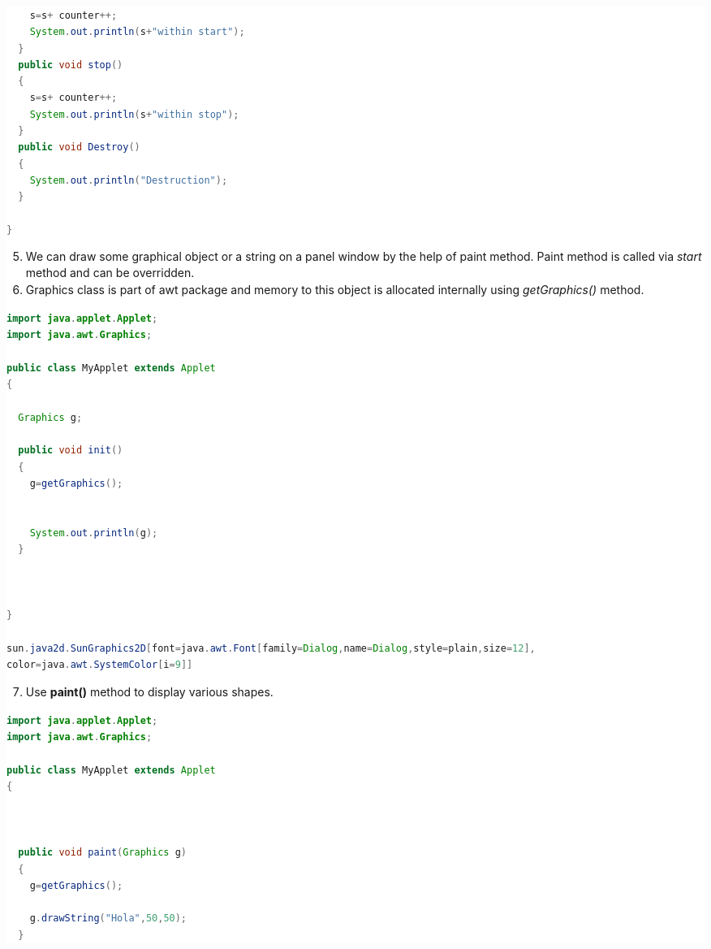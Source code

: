 ```java
    s=s+ counter++;
    System.out.println(s+"within start");
  }
  public void stop()
  {
    s=s+ counter++;
    System.out.println(s+"within stop");
  }
  public void Destroy()
  {
    System.out.println("Destruction");
  }

}
```


5. We can draw some graphical object or a string on a panel window by the help of paint method.
Paint method is called via *start* method and can be overridden.
6. Graphics class is part of awt package and memory to this object is allocated internally using 
*getGraphics()* method.


```java
import java.applet.Applet;
import java.awt.Graphics;

public class MyApplet extends Applet
{
  
  Graphics g;

  public void init()
  {
    g=getGraphics();


    System.out.println(g);
  }



}

sun.java2d.SunGraphics2D[font=java.awt.Font[family=Dialog,name=Dialog,style=plain,size=12],
color=java.awt.SystemColor[i=9]]
```



7. Use **paint()** method to display various shapes.

```java
import java.applet.Applet;
import java.awt.Graphics;

public class MyApplet extends Applet
{
  
  

  public void paint(Graphics g)
  {
    g=getGraphics();

    g.drawString("Hola",50,50);
  }
```